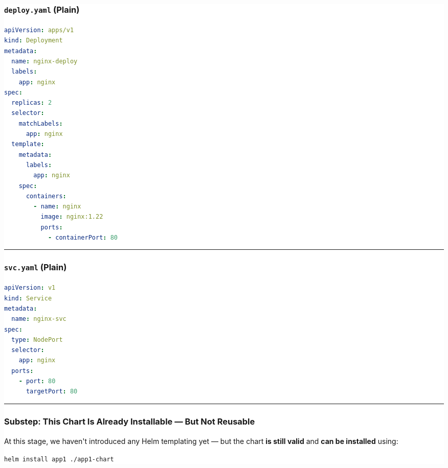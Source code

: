 ### `deploy.yaml` (Plain)

```yaml
apiVersion: apps/v1
kind: Deployment
metadata:
  name: nginx-deploy
  labels:
    app: nginx
spec:
  replicas: 2
  selector:
    matchLabels:
      app: nginx
  template:
    metadata:
      labels:
        app: nginx
    spec:
      containers:
        - name: nginx
          image: nginx:1.22
          ports:
            - containerPort: 80
```

---

### `svc.yaml` (Plain)

```yaml
apiVersion: v1
kind: Service
metadata:
  name: nginx-svc
spec:
  type: NodePort
  selector:
    app: nginx
  ports:
    - port: 80
      targetPort: 80
```

---

### Substep: This Chart Is Already Installable — But Not Reusable

At this stage, we haven't introduced any Helm templating yet — but the chart **is still valid** and **can be installed** using:

```bash
helm install app1 ./app1-chart
```
